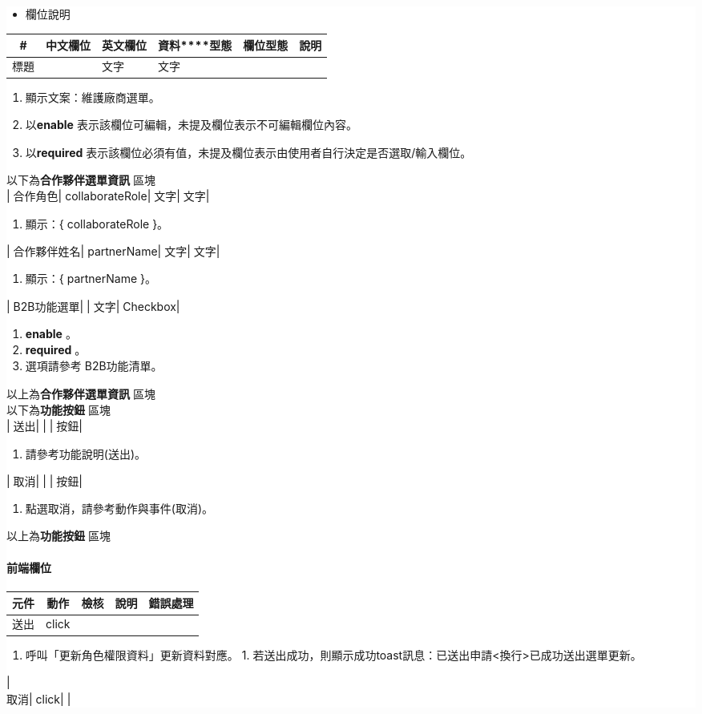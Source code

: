   * 欄位說明

**#**| **中文欄位**| **英文欄位**| **資料****型態**| **欄位型態**| **說明**  
---|---|---|---|---|---  
|  標題| | 文字| 文字| 

  1. 顯示文案：維護廠商選單。

  
  
  1. 以**enable** 表示該欄位可編輯，未提及欄位表示不可編輯欄位內容。
  2. 以**required** 表示該欄位必須有值，未提及欄位表示由使用者自行決定是否選取/輸入欄位。

  
以下為**合作夥伴選單資訊** 區塊  
| 合作角色| collaborateRole| 文字| 文字| 

  1. 顯示：{ collaborateRole }。

  
| 合作夥伴姓名| partnerName| 文字| 文字| 

  1. 顯示：{ partnerName }。

  
| B2B功能選單| | 文字| Checkbox| 

  1. **enable** 。
  2. **required** 。
  3. 選項請參考 B2B功能清單。

  
以上為**合作夥伴選單資訊** 區塊  
以下為**功能按鈕** 區塊  
| 送出| | | 按鈕| 

  1. 請參考功能說明(送出)。

  
| 取消| | | 按鈕| 

  1. 點選取消，請參考動作與事件(取消)。

  
以上為**功能按鈕** 區塊  
  
#### 前端欄位

元件| 動作| 檢核| 說明| 錯誤處理  
---|---|---|---|---  
送出| click| | 

  1. 呼叫「更新角色權限資料」更新資料對應。
    1. 若送出成功，則顯示成功toast訊息：已送出申請<換行>已成功送出選單更新。

|   
取消| click| | 
